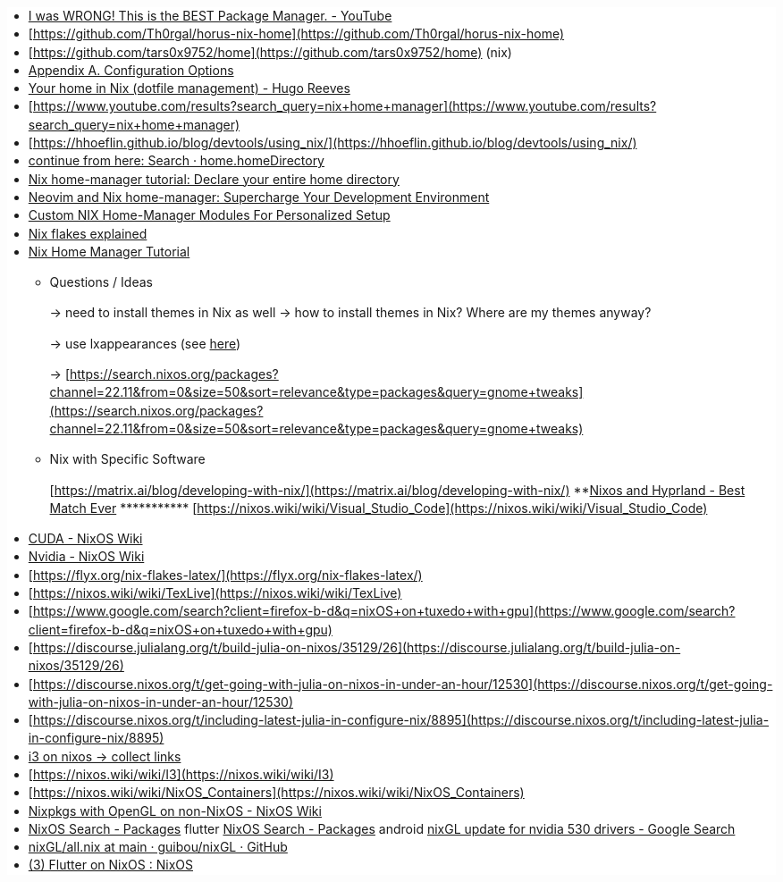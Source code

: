 * [I was WRONG! This is the BEST Package Manager. - YouTube](https://www.youtube.com/watch?v=Ty8C2B910EI)
* [https://github.com/Th0rgal/horus-nix-home](https://github.com/Th0rgal/horus-nix-home)
* [https://github.com/tars0x9752/home](https://github.com/tars0x9752/home) (nix)
* [Appendix A. Configuration Options](https://rycee.gitlab.io/home-manager/options.html)
* [Your home in Nix (dotfile management) - Hugo Reeves](https://hugoreeves.com/posts/2019/nix-home/)
* [https://www.youtube.com/results?search_query=nix+home+manager](https://www.youtube.com/results?search_query=nix+home+manager)
* [https://hhoeflin.github.io/blog/devtools/using_nix/](https://hhoeflin.github.io/blog/devtools/using_nix/)
* [continue from here: Search · home.homeDirectory](https://github.com/search?o=desc&p=10&q=home.homeDirectory&s=indexed&type=Code)
* [Nix home-manager tutorial: Declare your entire home directory](https://www.youtube.com/watch?v=FcC2dzecovw&t=187s&pp=ygUQbml4IGhvbWUgbWFuYWdlcg%3D%3D)
* [Neovim and Nix home-manager: Supercharge Your Development Environment](https://www.youtube.com/watch?v=YZAnJ0rwREA&pp=ygUQbml4IGhvbWUgbWFuYWdlcg%3D%3D)
* [Custom NIX Home-Manager Modules For Personalized Setup](https://www.youtube.com/watch?v=EUiXzX7nthY&pp=ygUQbml4IGhvbWUgbWFuYWdlcg%3D%3D)
* [Nix flakes explained](https://www.youtube.com/watch?v=S3VBi6kHw5c&t=3s&pp=ygUQbml4IGhvbWUgbWFuYWdlcg%3D%3D)
* [Nix Home Manager Tutorial](https://www.youtube.com/watch?v=utoj6annRK0&pp=ygUQbml4IGhvbWUgbWFuYWdlcg%3D%3D)
    - Questions / Ideas
        
        → need to install themes in Nix as well → how to install themes in Nix? Where are my themes anyway?
        
        → use lxappearances (see [here](https://www.reddit.com/r/NixOS/comments/6j9zlj/how_to_set_up_themes_in_nixos/))
        
        → [https://search.nixos.org/packages?channel=22.11&from=0&size=50&sort=relevance&type=packages&query=gnome+tweaks](https://search.nixos.org/packages?channel=22.11&from=0&size=50&sort=relevance&type=packages&query=gnome+tweaks)
        
    - Nix with Specific Software
        
        [https://matrix.ai/blog/developing-with-nix/](https://matrix.ai/blog/developing-with-nix/) **[Nixos and Hyprland - Best Match Ever](https://www.youtube.com/watch?v=61wGzIv12Ds) *********** [https://nixos.wiki/wiki/Visual_Studio_Code](https://nixos.wiki/wiki/Visual_Studio_Code)
* [CUDA - NixOS Wiki](https://nixos.wiki/wiki/CUDA)
* [Nvidia - NixOS Wiki](https://nixos.wiki/wiki/Nvidia)
* [https://flyx.org/nix-flakes-latex/](https://flyx.org/nix-flakes-latex/)
* [https://nixos.wiki/wiki/TexLive](https://nixos.wiki/wiki/TexLive)
* [https://www.google.com/search?client=firefox-b-d&q=nixOS+on+tuxedo+with+gpu](https://www.google.com/search?client=firefox-b-d&q=nixOS+on+tuxedo+with+gpu)
* [https://discourse.julialang.org/t/build-julia-on-nixos/35129/26](https://discourse.julialang.org/t/build-julia-on-nixos/35129/26)
* [https://discourse.nixos.org/t/get-going-with-julia-on-nixos-in-under-an-hour/12530](https://discourse.nixos.org/t/get-going-with-julia-on-nixos-in-under-an-hour/12530)
* [https://discourse.nixos.org/t/including-latest-julia-in-configure-nix/8895](https://discourse.nixos.org/t/including-latest-julia-in-configure-nix/8895)
* [i3 on nixos → collect links](https://www.google.com/search?q=nixos%20i3wm&ie=utf-8&oe=utf-8&client=firefox-b-m)
* [https://nixos.wiki/wiki/I3](https://nixos.wiki/wiki/I3)
* [https://nixos.wiki/wiki/NixOS_Containers](https://nixos.wiki/wiki/NixOS_Containers)
* [Nixpkgs with OpenGL on non-NixOS - NixOS Wiki](https://nixos.wiki/wiki/Nixpkgs_with_OpenGL_on_non-NixOS)
* [NixOS Search - Packages](https://search.nixos.org/packages?channel=23.05&from=0&size=50&sort=relevance&type=packages&query=flutter) flutter [NixOS Search - Packages](https://search.nixos.org/packages?channel=23.05&from=0&size=50&sort=relevance&type=packages&query=android) android [nixGL update for nvidia 530 drivers - Google Search](https://www.google.com/search?client=firefox-b-d&q=nixGL+update+for+nvidia+530+drivers)
* [nixGL/all.nix at main · guibou/nixGL · GitHub](https://github.com/guibou/nixGL/blob/main/all.nix)
* [(3) Flutter on NixOS : NixOS](https://www.reddit.com/r/NixOS/comments/oecxb9/flutter_on_nixos/)